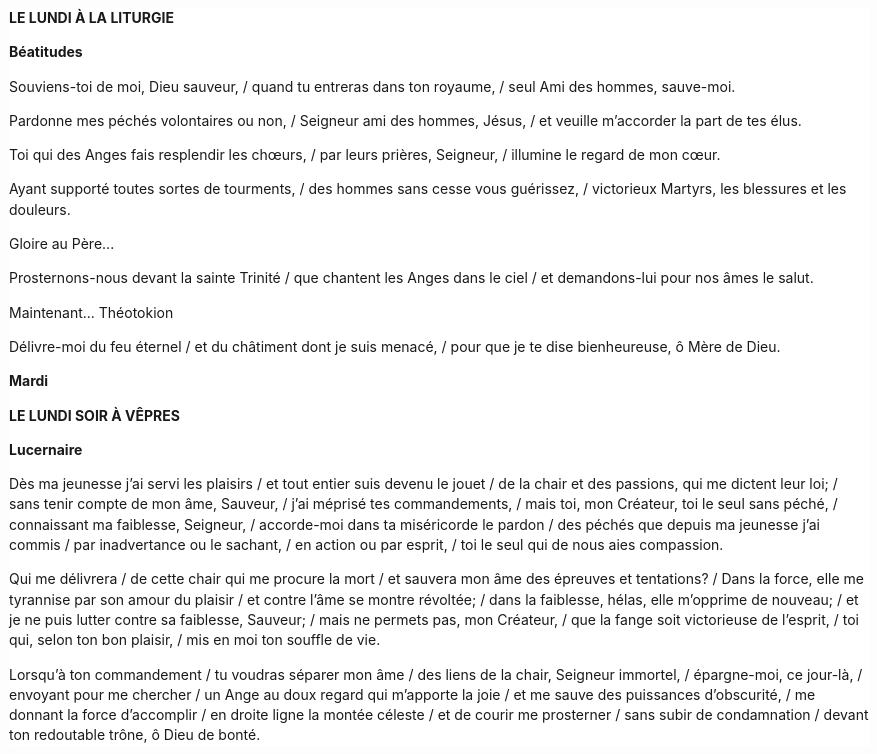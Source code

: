**LE LUNDI À LA LITURGIE**

**Béatitudes**

Souviens-toi de moi, Dieu sauveur, / quand tu entreras dans ton royaume, / seul Ami des hommes, sauve-moi.

Pardonne mes péchés volontaires ou non, / Seigneur ami des hommes, Jésus, / et veuille m’accorder la part de tes élus.

Toi qui des Anges fais resplendir les chœurs, / par leurs prières, Seigneur, / illumine le regard de mon cœur.

Ayant supporté toutes sortes de tourments, / des hommes sans cesse vous guérissez, / victorieux Martyrs, les blessures et les douleurs.

Gloire au Père...

Prosternons-nous devant la sainte Trinité / que chantent les Anges dans le ciel / et demandons-lui pour nos âmes le salut.

Maintenant... Théotokion

Délivre-moi du feu éternel / et du châtiment dont je suis menacé, / pour que je te dise bienheureuse, ô Mère de Dieu.

**Mardi**

**LE LUNDI SOIR À VÊPRES**

**Lucernaire**

Dès ma jeunesse j’ai servi les plaisirs / et tout entier suis devenu le jouet / de la chair et des passions, qui me dictent leur loi; / sans tenir compte de mon âme, Sauveur, / j’ai méprisé tes commandements, / mais toi, mon Créateur, toi le seul sans péché, / connaissant ma faiblesse, Seigneur, / accorde-moi dans ta miséricorde le pardon / des péchés que depuis ma jeunesse j’ai commis / par inadvertance ou le sachant, / en action ou par esprit, / toi le seul qui de nous aies compassion.

Qui me délivrera / de cette chair qui me procure la mort / et sauvera mon âme des épreuves et tentations? / Dans la force, elle me tyrannise par son amour du plaisir / et contre l’âme se montre révoltée; / dans la faiblesse, hélas, elle m’opprime de nouveau; / et je ne puis lutter contre sa faiblesse, Sauveur; / mais ne permets pas, mon Créateur, / que la fange soit victorieuse de l’esprit, / toi qui, selon ton bon plaisir, / mis en moi ton souffle de vie.

Lorsqu’à ton commandement / tu voudras séparer mon âme / des liens de la chair, Seigneur immortel, / épargne-moi, ce jour-là, / envoyant pour me chercher / un Ange au doux regard qui m’apporte la joie / et me sauve des puissances d’obscurité, / me donnant la force d’accomplir / en droite ligne la montée céleste / et de courir me prosterner / sans subir de condamnation / devant ton redoutable trône, ô Dieu de bonté.

